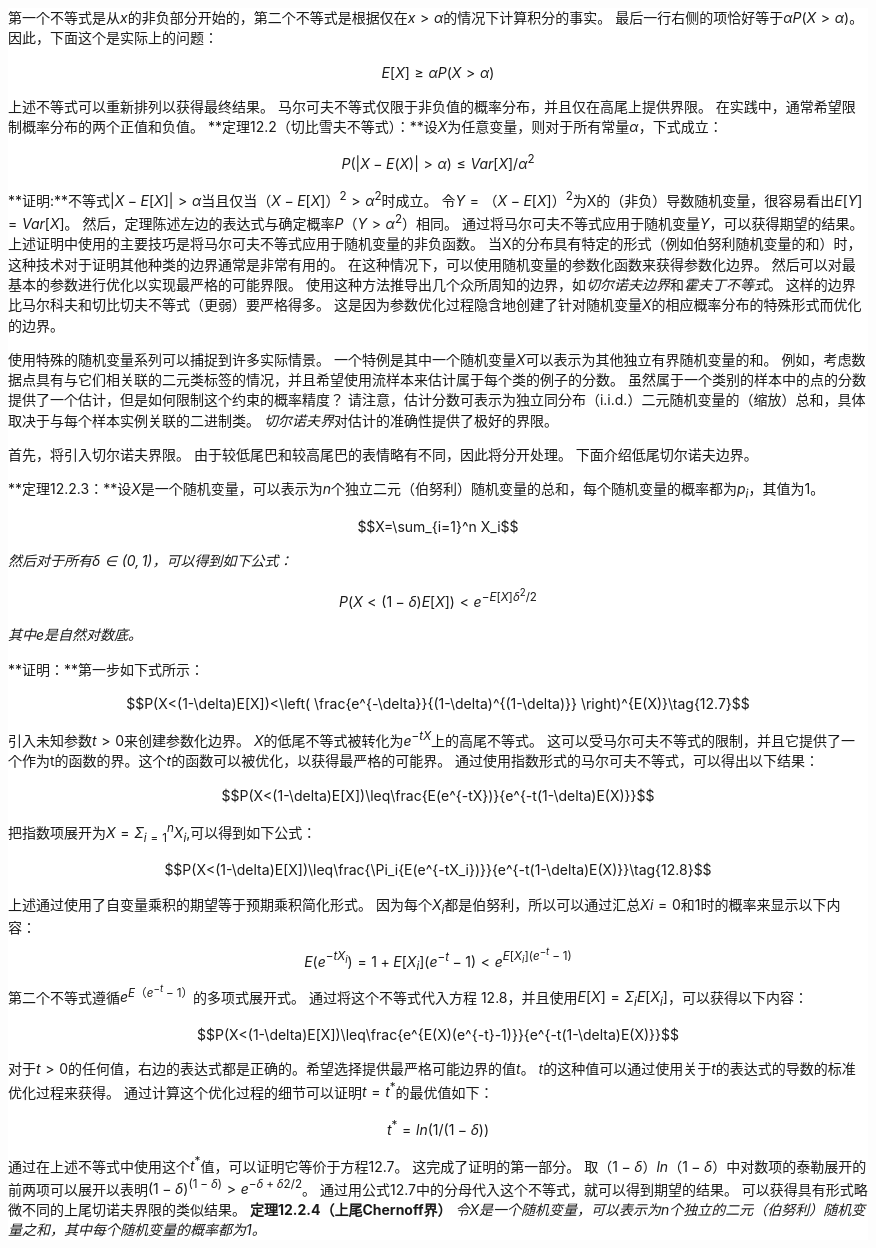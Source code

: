 第一个不等式是从$x$的非负部分开始的，第二个不等式是根据仅在$x>α$的情况下计算积分的事实。 最后一行右侧的项恰好等于$αP(X>α)$。 因此，下面这个是实际上的问题：

$$E[X]\geq \alpha P(X>\alpha)\tag{12.4}$$

上述不等式可以重新排列以获得最终结果。
马尔可夫不等式仅限于非负值的概率分布，并且仅在高尾上提供界限。 在实践中，通常希望限制概率分布的两个正值和负值。
**定理12.2（切比雪夫不等式）：**设$X$为任意变量，则对于所有常量$\alpha$，下式成立：

$$P(|X-E(X)|>\alpha)\leq Var[X]/\alpha^2 \tag{12.5}$$

**证明:**不等式$| X -E [X] | >\alpha$当且仅当$（X -E [X]）^2>α^2$时成立。 令$Y =（X-E [X]）^2$为X的（非负）导数随机变量，很容易看出$E [Y] = V ar [X]$。 然后，定理陈述左边的表达式与确定概率$P（Y>α^2）$相同。 通过将马尔可夫不等式应用于随机变量$Y$，可以获得期望的结果。
上述证明中使用的主要技巧是将马尔可夫不等式应用于随机变量的非负函数。 当X的分布具有特定的形式（例如伯努利随机变量的和）时，这种技术对于证明其他种类的边界通常是非常有用的。 在这种情况下，可以使用随机变量的参数化函数来获得参数化边界。 然后可以对最基本的参数进行优化以实现最严格的可能界限。 使用这种方法推导出几个众所周知的边界，如*切尔诺夫边界*和*霍夫丁不等式*。 这样的边界比马尔科夫和切比切夫不等式（更弱）要严格得多。 这是因为参数优化过程隐含地创建了针对随机变量$X$的相应概率分布的特殊形式而优化的边界。

使用特殊的随机变量系列可以捕捉到许多实际情景。 一个特例是其中一个随机变量$X$可以表示为其他独立有界随机变量的和。 例如，考虑数据点具有与它们相关联的二元类标签的情况，并且希望使用流样本来估计属于每个类的例子的分数。 虽然属于一个类别的样本中的点的分数提供了一个估计，但是如何限制这个约束的概率精度？ 请注意，估计分数可表示为独立同分布（i.i.d.）二元随机变量的（缩放）总和，具体取决于与每个样本实例关联的二进制类。 *切尔诺夫界*对估计的准确性提供了极好的界限。

首先，将引入切尔诺夫界限。 由于较低尾巴和较高尾巴的表情略有不同，因此将分开处理。 下面介绍低尾切尔诺夫边界。

**定理12.2.3：**设$X$是一个随机变量，可以表示为$n$个独立二元（伯努利）随机变量的总和，每个随机变量的概率都为$p_i$，其值为1。

$$X=\sum_{i=1}^n X_i$$

*然后对于所有$\delta\in(0,1)$，可以得到如下公式：*

$$P(X<(1-\delta)E[X])<e^{-E[X]\delta^2/2}\tag{12.6}$$

*其中$e$是自然对数底。*

**证明：**第一步如下式所示：

$$P(X<(1-\delta)E[X])<\left( \frac{e^{-\delta}}{(1-\delta)^{(1-\delta)}} \right)^{E(X)}\tag{12.7}$$

引入未知参数$t> 0$来创建参数化边界。 $X$的低尾不等式被转化为$e^{-tX}$上的高尾不等式。 这可以受马尔可夫不等式的限制，并且它提供了一个作为t的函数的界。这个$t$的函数可以被优化，以获得最严格的可能界。 通过使用指数形式的马尔可夫不等式，可以得出以下结果：

$$P(X<(1-\delta)E[X])\leq\frac{E(e^{-tX})}{e^{-t(1-\delta)E(X)}}$$

把指数项展开为$X=\Sigma_{i=1}^{n}X_i$,可以得到如下公式：

$$P(X<(1-\delta)E[X])\leq\frac{\Pi_i{E(e^{-tX_i})}}{e^{-t(1-\delta)E(X)}}\tag{12.8}$$

上述通过使用了自变量乘积的期望等于预期乘积简化形式。 因为每个$X_i$都是伯努利，所以可以通过汇总$Xi = 0$和$1$时的概率来显示以下内容：
$$E(e^{-tX_i})=1+E[X_i](e^{-t}-1)<e^{E[X_i](e^{-t}-1)}$$
第二个不等式遵循$e^{E（e^{-t}-1）}$的多项式展开式。 通过将这个不等式代入方程 $12.8$，并且使用$E [X] = \Sigma_i E [X_i]$，可以获得以下内容：

$$P(X<(1-\delta)E[X])\leq\frac{e^{E(X)(e^{-t}-1)}}{e^{-t(1-\delta)E(X)}}$$

对于$t> 0$的任何值，右边的表达式都是正确的。希望选择提供最严格可能边界的值$t$。 $t$的这种值可以通过使用关于$t$的表达式的导数的标准优化过程来获得。 通过计算这个优化过程的细节可以证明$t = t^*$的最优值如下：

$$t^* = ln(1/(1-\delta))\tag{12.9}$$

通过在上述不等式中使用这个$t^*$值，可以证明它等价于方程$12.7$。 这完成了证明的第一部分。
取$（1-δ）ln（1-δ）$中对数项的泰勒展开的前两项可以展开以表明$(1-δ)^{(1-δ)}> e^{-δ+δ2/ 2}$。 通过用公式12.7中的分母代入这个不等式，就可以得到期望的结果。
可以获得具有形式略微不同的上尾切诺夫界限的类似结果。
**定理12.2.4（上尾Chernoff界）** *令$X$是一个随机变量，可以表示为$n$个独立的二元（伯努利）随机变量之和，其中每个随机变量的概率都为$1$。*
